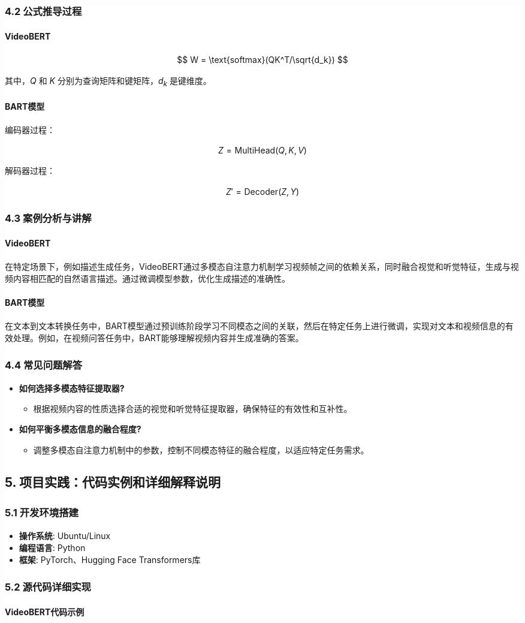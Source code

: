 ### 4.2 公式推导过程

#### VideoBERT

$$
W = \text{softmax}(QK^T/\sqrt{d_k})
$$

其中，$Q$ 和 $K$ 分别为查询矩阵和键矩阵，$d_k$ 是键维度。

#### BART模型

编码器过程：

$$
Z = \text{MultiHead}(Q, K, V)
$$

解码器过程：

$$
Z' = \text{Decoder}(Z, Y)
$$

### 4.3 案例分析与讲解

#### VideoBERT

在特定场景下，例如描述生成任务，VideoBERT通过多模态自注意力机制学习视频帧之间的依赖关系，同时融合视觉和听觉特征，生成与视频内容相匹配的自然语言描述。通过微调模型参数，优化生成描述的准确性。

#### BART模型

在文本到文本转换任务中，BART模型通过预训练阶段学习不同模态之间的关联，然后在特定任务上进行微调，实现对文本和视频信息的有效处理。例如，在视频问答任务中，BART能够理解视频内容并生成准确的答案。

### 4.4 常见问题解答

- **如何选择多模态特征提取器?**
  - 根据视频内容的性质选择合适的视觉和听觉特征提取器，确保特征的有效性和互补性。

- **如何平衡多模态信息的融合程度?**
  - 调整多模态自注意力机制中的参数，控制不同模态特征的融合程度，以适应特定任务需求。

## 5. 项目实践：代码实例和详细解释说明

### 5.1 开发环境搭建

- **操作系统**: Ubuntu/Linux
- **编程语言**: Python
- **框架**: PyTorch、Hugging Face Transformers库

### 5.2 源代码详细实现

#### VideoBERT代码示例
